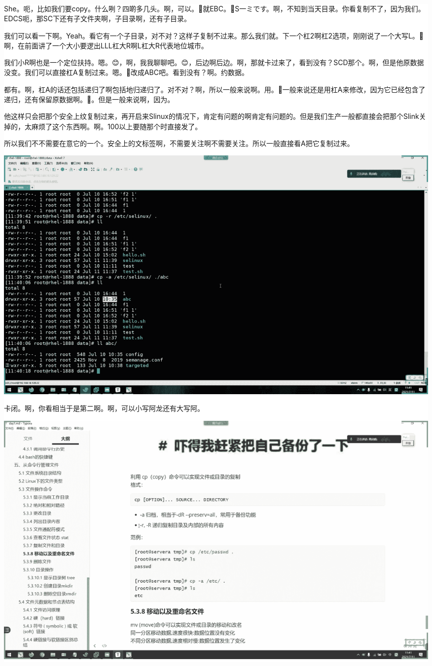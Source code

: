 She。呃，比如我们要copy。什么咧？四啲多几头。啊，可以。🎼就EBC。🎼S一ミです。啊，不知到当天目录。你看复制不了，因为我们。EDCS呃，那SC下还有子文件夹啊，子目录啊，还有子目录。

我们可以看一下啊。Yeah。看它有一个子目录，对不对？这样子复制不过来。那么我们就。下一个杠2啊杠2选项，刚刚说了一个大写L。🎼啊，在前面讲了一个大小要逻出LLL杠大R啊L杠大R代表地位城市。

我们小R啊也是一个定位扶持。嗯。😊，啊，我我聊聊吧。😊，后边啊后边。啊，那就卡过来了，看到没有？SCD那个。啊，但是他原数据没变。我们可以直接杠A复制过来。嗯。🎼改成ABC吧。看到没有？啊。约数据。

都有。啊，杠A的话还包括递归了啊包括地归递归了。对不对？啊，所以一般来说啊。用。🤧一般来说还是用杠A来修改，因为它已经包含了递归，还有保留原数据啊。🤧。但是一般来说啊，因为。

他这样只会把那个安全上纹复制过来，再开启来Slinux的情况下，肯定有问题的啊肯定有问题的。但是我们生产一般都直接会把那个Slink关掉的，太麻烦了这个东西啊。啊。100以上要随那个时直接发了。

所以我们不不需要在意它的一个。安全上的文标签啊，不需要关注啊不需要关注。所以一般直接看A把它复制过来。



![](img/fac55e6ea3da74e9a8237d85cfae2100_19.png)

卡闭。啊，你看相当于是第二啊。啊，可以小写阿龙还有大写阿。

![](img/fac55e6ea3da74e9a8237d85cfae2100_21.png)